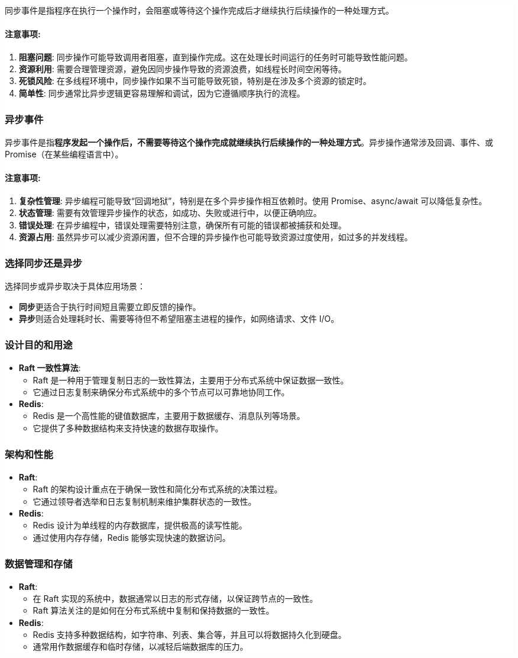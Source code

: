 同步事件是指程序在执行一个操作时，会阻塞或等待这个操作完成后才继续执行后续操作的一种处理方式。

#### 注意事项:

1. **阻塞问题**: 同步操作可能导致调用者阻塞，直到操作完成。这在处理长时间运行的任务时可能导致性能问题。
2. **资源利用**: 需要合理管理资源，避免因同步操作导致的资源浪费，如线程长时间空闲等待。
3. **死锁风险**: 在多线程环境中，同步操作如果不当可能导致死锁，特别是在涉及多个资源的锁定时。
4. **简单性**: 同步通常比异步逻辑更容易理解和调试，因为它遵循顺序执行的流程。

### 异步事件

异步事件是指**程序发起一个操作后，不需要等待这个操作完成就继续执行后续操作的一种处理方式**。异步操作通常涉及回调、事件、或 Promise（在某些编程语言中）。

#### 注意事项:

1. **复杂性管理**: 异步编程可能导致“回调地狱”，特别是在多个异步操作相互依赖时。使用 Promise、async/await 可以降低复杂性。
2. **状态管理**: 需要有效管理异步操作的状态，如成功、失败或进行中，以便正确响应。
3. **错误处理**: 在异步编程中，错误处理需要特别注意，确保所有可能的错误都被捕获和处理。
4. **资源占用**: 虽然异步可以减少资源闲置，但不合理的异步操作也可能导致资源过度使用，如过多的并发线程。

### 选择同步还是异步

选择同步或异步取决于具体应用场景：

- **同步**更适合于执行时间短且需要立即反馈的操作。
- **异步**则适合处理耗时长、需要等待但不希望阻塞主进程的操作，如网络请求、文件 I/O。

### 设计目的和用途

- **Raft 一致性算法**:
  - Raft 是一种用于管理复制日志的一致性算法，主要用于分布式系统中保证数据一致性。
  - 它通过日志复制来确保分布式系统中的多个节点可以可靠地协同工作。
- **Redis**:
  - Redis 是一个高性能的键值数据库，主要用于数据缓存、消息队列等场景。
  - 它提供了多种数据结构来支持快速的数据存取操作。

### 架构和性能

- **Raft**:
  - Raft 的架构设计重点在于确保一致性和简化分布式系统的决策过程。
  - 它通过领导者选举和日志复制机制来维护集群状态的一致性。
- **Redis**:
  - Redis 设计为单线程的内存数据库，提供极高的读写性能。
  - 通过使用内存存储，Redis 能够实现快速的数据访问。

### 数据管理和存储

- **Raft**:
  - 在 Raft 实现的系统中，数据通常以日志的形式存储，以保证跨节点的一致性。
  - Raft 算法关注的是如何在分布式系统中复制和保持数据的一致性。
- **Redis**:
  - Redis 支持多种数据结构，如字符串、列表、集合等，并且可以将数据持久化到硬盘。
  - 通常用作数据缓存和临时存储，以减轻后端数据库的压力。
